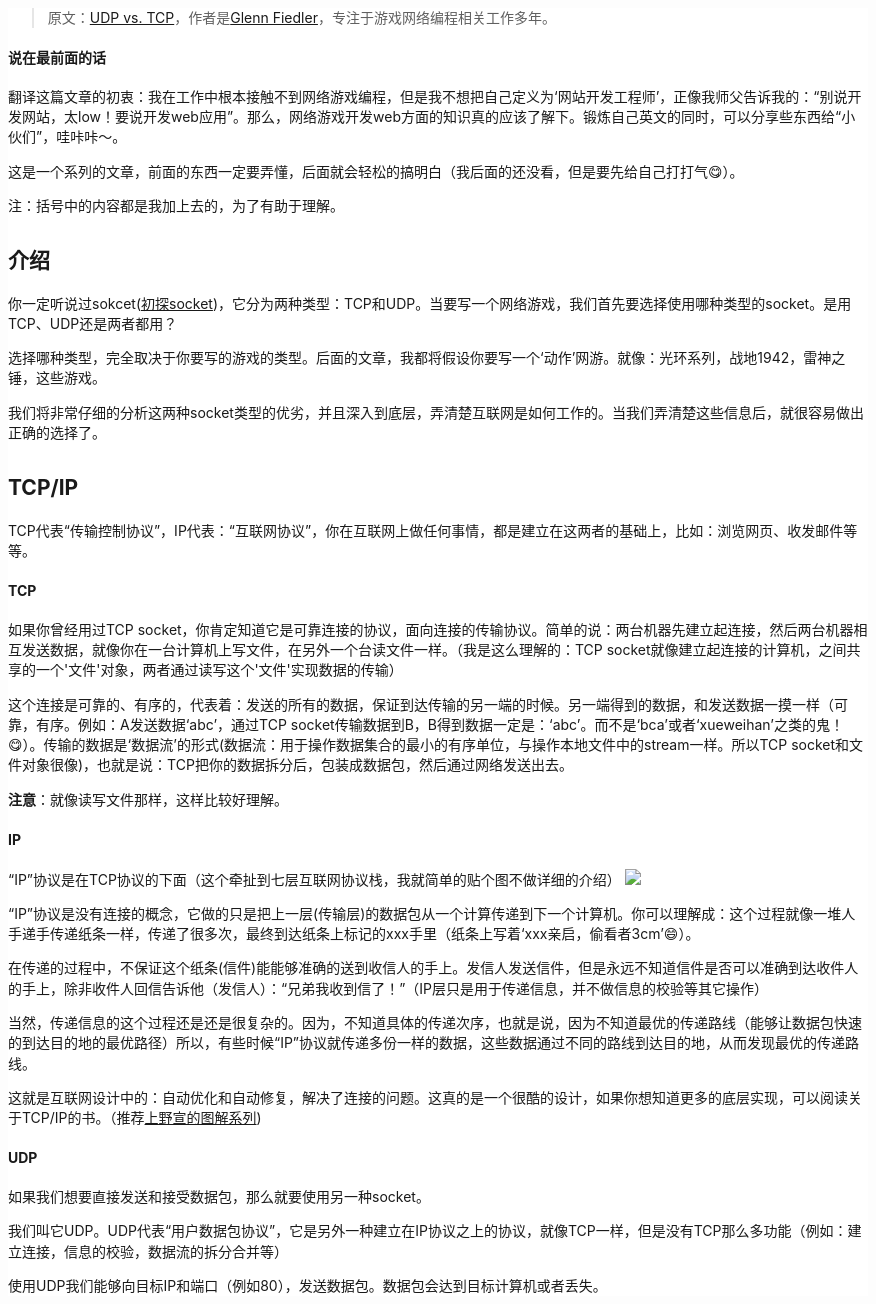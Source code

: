 > 原文：[UDP vs. TCP](http://gafferongames.com/networking-for-game-programmers/udp-vs-tcp/)，作者是[Glenn Fiedler](https://www.linkedin.com/in/glennfiedler)，专注于游戏网络编程相关工作多年。

#### 说在最前面的话
翻译这篇文章的初衷：我在工作中根本接触不到网络游戏编程，但是我不想把自己定义为‘网站开发工程师’，正像我师父告诉我的：“别说开发网站，太low！要说开发web应用”。那么，网络游戏开发web方面的知识真的应该了解下。锻炼自己英文的同时，可以分享些东西给“小伙们”，哇咔咔～。

这是一个系列的文章，前面的东西一定要弄懂，后面就会轻松的搞明白（我后面的还没看，但是要先给自己打打气😋）。

注：括号中的内容都是我加上去的，为了有助于理解。

## 介绍
你一定听说过sokcet([初探socket](http://www.cnblogs.com/xueweihan/p/5445483.html))，它分为两种类型：TCP和UDP。当要写一个网络游戏，我们首先要选择使用哪种类型的socket。是用TCP、UDP还是两者都用？

选择哪种类型，完全取决于你要写的游戏的类型。后面的文章，我都将假设你要写一个‘动作’网游。就像：光环系列，战地1942，雷神之锤，这些游戏。

我们将非常仔细的分析这两种socket类型的优劣，并且深入到底层，弄清楚互联网是如何工作的。当我们弄清楚这些信息后，就很容易做出正确的选择了。

## TCP/IP
TCP代表“传输控制协议”，IP代表：“互联网协议”，你在互联网上做任何事情，都是建立在这两者的基础上，比如：浏览网页、收发邮件等等。

#### TCP
如果你曾经用过TCP socket，你肯定知道它是可靠连接的协议，面向连接的传输协议。简单的说：两台机器先建立起连接，然后两台机器相互发送数据，就像你在一台计算机上写文件，在另外一个台读文件一样。（我是这么理解的：TCP socket就像建立起连接的计算机，之间共享的一个'文件'对象，两者通过读写这个'文件'实现数据的传输）

这个连接是可靠的、有序的，代表着：发送的所有的数据，保证到达传输的另一端的时候。另一端得到的数据，和发送数据一摸一样（可靠，有序。例如：A发送数据‘abc’，通过TCP socket传输数据到B，B得到数据一定是：‘abc’。而不是‘bca’或者‘xueweihan’之类的鬼！😋）。传输的数据是‘数据流’的形式(数据流：用于操作数据集合的最小的有序单位，与操作本地文件中的stream一样。所以TCP socket和文件对象很像)，也就是说：TCP把你的数据拆分后，包装成数据包，然后通过网络发送出去。

**注意**：就像读写文件那样，这样比较好理解。

#### IP
“IP”协议是在TCP协议的下面（这个牵扯到七层互联网协议栈，我就简单的贴个图不做详细的介绍）
![](http://7xqirw.com1.z0.glb.clouddn.com/%E4%B8%83%E5%B1%82%E5%8D%8F%E8%AE%AE%E6%A0%88.png)

“IP”协议是没有连接的概念，它做的只是把上一层(传输层)的数据包从一个计算传递到下一个计算机。你可以理解成：这个过程就像一堆人手递手传递纸条一样，传递了很多次，最终到达纸条上标记的xxx手里（纸条上写着‘xxx亲启，偷看者3cm’😄）。

在传递的过程中，不保证这个纸条(信件)能能够准确的送到收信人的手上。发信人发送信件，但是永远不知道信件是否可以准确到达收件人的手上，除非收件人回信告诉他（发信人）：“兄弟我收到信了！”（IP层只是用于传递信息，并不做信息的校验等其它操作）

当然，传递信息的这个过程还是还是很复杂的。因为，不知道具体的传递次序，也就是说，因为不知道最优的传递路线（能够让数据包快速的到达目的地的最优路径）所以，有些时候“IP”协议就传递多份一样的数据，这些数据通过不同的路线到达目的地，从而发现最优的传递路线。

这就是互联网设计中的：自动优化和自动修复，解决了连接的问题。这真的是一个很酷的设计，如果你想知道更多的底层实现，可以阅读关于TCP/IP的书。（推荐[上野宣的图解系列](http://item.jd.com/11519010.html))

#### UDP
如果我们想要直接发送和接受数据包，那么就要使用另一种socket。

我们叫它UDP。UDP代表“用户数据包协议”，它是另外一种建立在IP协议之上的协议，就像TCP一样，但是没有TCP那么多功能（例如：建立连接，信息的校验，数据流的拆分合并等）

使用UDP我们能够向目标IP和端口（例如80），发送数据包。数据包会达到目标计算机或者丢失。
